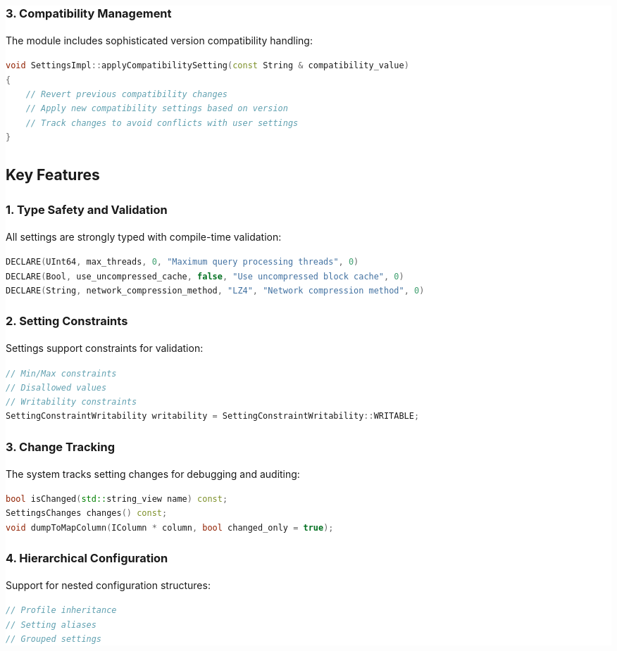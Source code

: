 ### 3. Compatibility Management

The module includes sophisticated version compatibility handling:

```cpp
void SettingsImpl::applyCompatibilitySetting(const String & compatibility_value)
{
    // Revert previous compatibility changes
    // Apply new compatibility settings based on version
    // Track changes to avoid conflicts with user settings
}
```

## Key Features

### 1. Type Safety and Validation

All settings are strongly typed with compile-time validation:

```cpp
DECLARE(UInt64, max_threads, 0, "Maximum query processing threads", 0)
DECLARE(Bool, use_uncompressed_cache, false, "Use uncompressed block cache", 0)
DECLARE(String, network_compression_method, "LZ4", "Network compression method", 0)
```

### 2. Setting Constraints

Settings support constraints for validation:

```cpp
// Min/Max constraints
// Disallowed values
// Writability constraints
SettingConstraintWritability writability = SettingConstraintWritability::WRITABLE;
```

### 3. Change Tracking

The system tracks setting changes for debugging and auditing:

```cpp
bool isChanged(std::string_view name) const;
SettingsChanges changes() const;
void dumpToMapColumn(IColumn * column, bool changed_only = true);
```

### 4. Hierarchical Configuration

Support for nested configuration structures:

```cpp
// Profile inheritance
// Setting aliases
// Grouped settings
```
